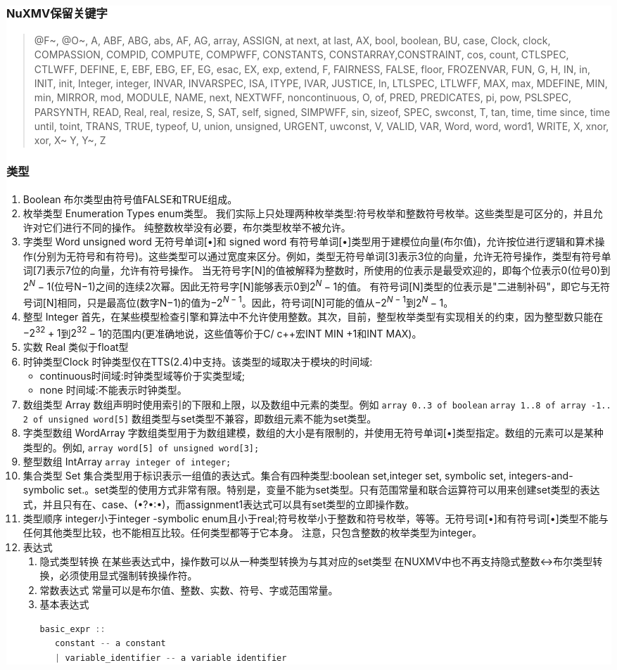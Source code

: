 ### NuXMV保留关键字
>@F~, @O~, A, ABF, ABG, abs, AF, AG, array, ASSIGN, at next, at last, AX, bool, boolean, BU, case, Clock, clock, COMPASSION, COMPID, COMPUTE, COMPWFF, CONSTANTS, CONSTARRAY,CONSTRAINT, cos, count, CTLSPEC, CTLWFF, DEFINE, E, EBF, EBG, EF, EG, esac, EX, exp, extend, F, FAIRNESS, FALSE, floor, FROZENVAR, FUN, G, H, IN, in, INIT, init, Integer, integer, INVAR, INVARSPEC, ISA, ITYPE, IVAR, JUSTICE, ln, LTLSPEC, LTLWFF, MAX, max, MDEFINE, MIN, min, MIRROR, mod, MODULE, NAME, next, NEXTWFF, noncontinuous, O, of, PRED, PREDICATES, pi, pow, PSLSPEC, PARSYNTH, READ, Real, real, resize, S, SAT, self, signed, SIMPWFF, sin, sizeof, SPEC, swconst, T, tan, time, time since, time until, toint, TRANS, TRUE, typeof, U, union, unsigned, URGENT, uwconst, V, VALID, VAR, Word, word, word1, WRITE, X, xnor, xor, X~ Y, Y~, Z

### 类型
1. Boolean
   布尔类型由符号值FALSE和TRUE组成。
2. 枚举类型 Enumeration Types
   enum类型。
   我们实际上只处理两种枚举类型:符号枚举和整数符号枚举。这些类型是可区分的，并且允许对它们进行不同的操作。
   纯整数枚举没有必要，布尔类型枚举不被允许。
3. 字类型 Word
   unsigned word 无符号单词[•]和 signed word 有符号单词[•]类型用于建模位向量(布尔值)，允许按位进行逻辑和算术操作(分别为无符号和有符号)。这些类型可以通过宽度来区分。例如，类型无符号单词[3]表示3位的向量，允许无符号操作，类型有符号单词[7]表示7位的向量，允许有符号操作。
   当无符号字[N]的值被解释为整数时，所使用的位表示是最受欢迎的，即每个位表示0(位号0)到$2^N−1$(位号N−1)之间的连续2次幂。因此无符号字[N]能够表示0到$2^N−1$的值。
   有符号词[N]类型的位表示是"二进制补码"，即它与无符号词[N]相同，只是最高位(数字N−1)的值为$−2^{N−1}$。因此，符号词[N]可能的值从$−2^{N−1}$到$2^N−1$。
4. 整型 Integer
   首先，在某些模型检查引擎和算法中不允许使用整数。其次，目前，整型枚举类型有实现相关的约束，因为整型数只能在$−2^{32}  +1$到$2^{32}−1$的范围内(更准确地说，这些值等价于C/ c++宏INT MIN +1和INT MAX)。
5. 实数 Real
    类似于float型
6. 时钟类型Clock
   时钟类型仅在TTS(2.4)中支持。该类型的域取决于模块的时间域:
   - continuous时间域:时钟类型域等价于实类型域;
   - none 时间域:不能表示时钟类型。
7. 数组类型 Array
   数组声明时使用索引的下限和上限，以及数组中元素的类型。例如
   `array 0..3 of boolean`
   `array 1..8 of array -1..2 of unsigned word[5]`
   数组类型与set类型不兼容，即数组元素不能为set类型。
8. 字类型数组 WordArray
   字数组类型用于为数组建模，数组的大小是有限制的，并使用无符号单词[•]类型指定。数组的元素可以是某种类型的。例如,
   `array word[5] of unsigned word[3];`
9. 整型数组 IntArray
   `array integer of integer;`
10. 集合类型 Set
    集合类型用于标识表示一组值的表达式。集合有四种类型:boolean set,integer set, symbolic set, integers-and-symbolic set.。set类型的使用方式非常有限。特别是，变量不能为set类型。只有范围常量和联合运算符可以用来创建set类型的表达式，并且只有在、case、(•?•:•)，而assignment1表达式可以具有set类型的立即操作数。
11. 类型顺序
    integer小于integer -symbolic enum且小于real;符号枚举小于整数和符号枚举，等等。无符号词[•]和有符号词[•]类型不能与任何其他类型比较，也不能相互比较。任何类型都等于它本身。
    注意，只包含整数的枚举类型为integer。
12. 表达式
    1. 隐式类型转换
        在某些表达式中，操作数可以从一种类型转换为与其对应的set类型
        在NUXMV中也不再支持隐式整数<->布尔类型转换，必须使用显式强制转换操作符。
    2. 常数表达式
       常量可以是布尔值、整数、实数、符号、字或范围常量。
    3. 基本表达式
       ```cpp
       basic_expr ::
          constant -- a constant
          | variable_identifier -- a variable identifier